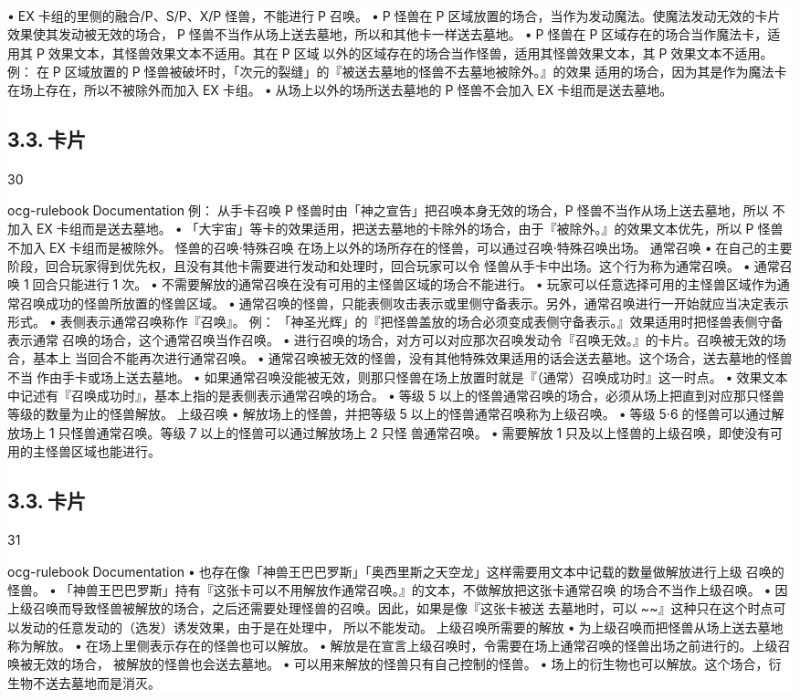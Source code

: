 • EX 卡组的里侧的融合/P、S/P、X/P 怪兽，不能进行 P 召唤。
• P 怪兽在 P 区域放置的场合，当作为发动魔法。使魔法发动无效的卡片效果使其发动被无效的场合，
P 怪兽不当作从场上送去墓地，所以和其他卡一样送去墓地。
• P 怪兽在 P 区域存在的场合当作魔法卡，适用其 P 效果文本，其怪兽效果文本不适用。其在 P 区域
以外的区域存在的场合当作怪兽，适用其怪兽效果文本，其 P 效果文本不适用。
例：
在 P 区域放置的 P 怪兽被破坏时，「次元的裂缝」的『被送去墓地的怪兽不去墓地被除外。』的效果
适用的场合，因为其是作为魔法卡在场上存在，所以不被除外而加入 EX 卡组。
• 从场上以外的场所送去墓地的 P 怪兽不会加入 EX 卡组而是送去墓地。
## 3.3. 卡片
30

ocg-rulebook Documentation
例：
从手卡召唤 P 怪兽时由「神之宣告」把召唤本身无效的场合，P 怪兽不当作从场上送去墓地，所以
不加入 EX 卡组而是送去墓地。
• 「大宇宙」等卡的效果适用，把送去墓地的卡除外的场合，由于『被除外。』的效果文本优先，所以
P 怪兽不加入 EX 卡组而是被除外。
怪兽的召唤·特殊召唤
在场上以外的场所存在的怪兽，可以通过召唤·特殊召唤出场。
通常召唤
• 在自己的主要阶段，回合玩家得到优先权，且没有其他卡需要进行发动和处理时，回合玩家可以令
怪兽从手卡中出场。这个行为称为通常召唤。
• 通常召唤 1 回合只能进行 1 次。
• 不需要解放的通常召唤在没有可用的主怪兽区域的场合不能进行。
• 玩家可以任意选择可用的主怪兽区域作为通常召唤成功的怪兽所放置的怪兽区域。
• 通常召唤的怪兽，只能表侧攻击表示或里侧守备表示。另外，通常召唤进行一开始就应当决定表示
形式。
• 表侧表示通常召唤称作『召唤』。
例：
「神圣光辉」的『把怪兽盖放的场合必须变成表侧守备表示。』效果适用时把怪兽表侧守备表示通常
召唤的场合，这个通常召唤当作召唤。
• 进行召唤的场合，对方可以对应那次召唤发动令『召唤无效。』的卡片。召唤被无效的场合，基本上
当回合不能再次进行通常召唤。
• 通常召唤被无效的怪兽，没有其他特殊效果适用的话会送去墓地。这个场合，送去墓地的怪兽不当
作由手卡或场上送去墓地。
• 如果通常召唤没能被无效，则那只怪兽在场上放置时就是『（通常）召唤成功时』这一时点。
• 效果文本中记述有『召唤成功时』，基本上指的是表侧表示通常召唤的场合。
• 等级 5 以上的怪兽通常召唤的场合，必须从场上把直到对应那只怪兽等级的数量为止的怪兽解放。
上级召唤
• 解放场上的怪兽，并把等级 5 以上的怪兽通常召唤称为上级召唤。
• 等级 5·6 的怪兽可以通过解放场上 1 只怪兽通常召唤。等级 7 以上的怪兽可以通过解放场上 2 只怪
兽通常召唤。
• 需要解放 1 只及以上怪兽的上级召唤，即使没有可用的主怪兽区域也能进行。
## 3.3. 卡片
31

ocg-rulebook Documentation
• 也存在像「神兽王巴巴罗斯」「奥西里斯之天空龙」这样需要用文本中记载的数量做解放进行上级
召唤的怪兽。
• 「神兽王巴巴罗斯」持有『这张卡可以不用解放作通常召唤。』的文本，不做解放把这张卡通常召唤
的场合不当作上级召唤。
• 因上级召唤而导致怪兽被解放的场合，之后还需要处理怪兽的召唤。因此，如果是像『这张卡被送
去墓地时，可以 ~~』这种只在这个时点可以发动的任意发动的（选发）诱发效果，由于是在处理中，
所以不能发动。
上级召唤所需要的解放
• 为上级召唤而把怪兽从场上送去墓地称为解放。
• 在场上里侧表示存在的怪兽也可以解放。
• 解放是在宣言上级召唤时，令需要在场上通常召唤的怪兽出场之前进行的。上级召唤被无效的场合，
被解放的怪兽也会送去墓地。
• 可以用来解放的怪兽只有自己控制的怪兽。
• 场上的衍生物也可以解放。这个场合，衍生物不送去墓地而是消灭。